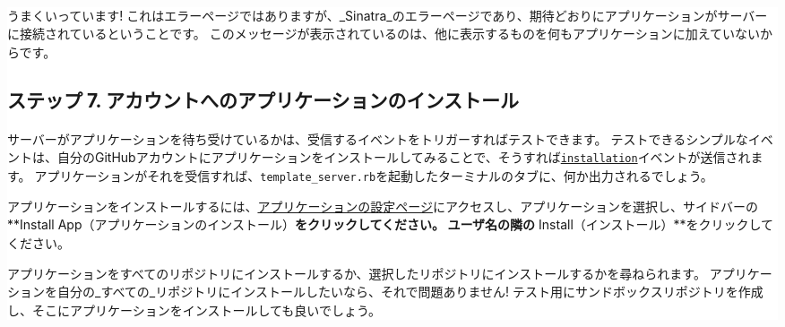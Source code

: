 うまくいっています! これはエラーページではありますが、_Sinatra_のエラーページであり、期待どおりにアプリケーションがサーバーに接続されているということです。 このメッセージが表示されているのは、他に表示するものを何もアプリケーションに加えていないからです。

## ステップ 7. アカウントへのアプリケーションのインストール

サーバーがアプリケーションを待ち受けているかは、受信するイベントをトリガーすればテストできます。 テストできるシンプルなイベントは、自分のGitHubアカウントにアプリケーションをインストールしてみることで、そうすれば[`installation`](/webhooks/event-payloads/#installation)イベントが送信されます。 アプリケーションがそれを受信すれば、`template_server.rb`を起動したターミナルのタブに、何か出力されるでしょう。

アプリケーションをインストールするには、[アプリケーションの設定ページ](https://github.com/settings/apps)にアクセスし、アプリケーションを選択し、サイドバーの**Install App（アプリケーションのインストール）**をクリックしてください。 ユーザ名の隣の** Install（インストール）**をクリックしてください。

アプリケーションをすべてのリポジトリにインストールするか、選択したリポジトリにインストールするかを尋ねられます。 アプリケーションを自分の_すべての_リポジトリにインストールしたいなら、それで問題ありません! テスト用にサンドボックスリポジトリを作成し、そこにアプリケーションをインストールしても良いでしょう。
